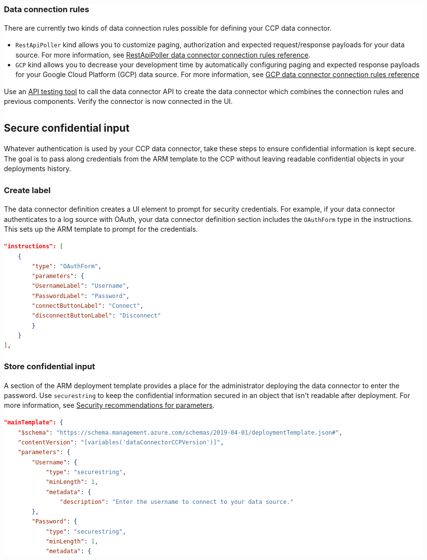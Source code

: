 ### Data connection rules

There are currently two kinds of data connection rules possible for defining your CCP data connector.

- `RestApiPoller` kind allows you to customize paging, authorization and expected request/response payloads for your data source. For more information, see [RestApiPoller data connector connection rules reference](data-connector-connection-rules-reference.md).
- `GCP` kind allows you to decrease your development time by automatically configuring paging and expected response payloads for your Google Cloud Platform (GCP) data source. For more information, see [GCP data connector connection rules reference](data-connection-rules-reference-gcp.md)

Use an [API testing tool](#testing-apis) to call the data connector API to create the data connector which combines the connection rules and previous components. Verify the connector is now connected in the UI.

## Secure confidential input

Whatever authentication is used by your CCP data connector, take these steps to ensure confidential information is kept secure. The goal is to pass along credentials from the ARM template to the CCP without leaving readable confidential objects in your deployments history.

### Create label

The data connector definition creates a UI element to prompt for security credentials. For example, if your data connector authenticates to a log source with OAuth, your data connector definition section includes the `OAuthForm` type in the instructions. This sets up the ARM template to prompt for the credentials.  

```json
"instructions": [
    {
        "type": "OAuthForm",
        "parameters": {
        "UsernameLabel": "Username",
        "PasswordLabel": "Password",
        "connectButtonLabel": "Connect",
        "disconnectButtonLabel": "Disconnect"
        }
    }
],
```

### Store confidential input

A section of the ARM deployment template provides a place for the administrator deploying the data connector to enter the password. Use `securestring` to keep the confidential information secured in an object that isn't readable after deployment. For more information, see [Security recommendations for parameters](../azure-resource-manager/templates/best-practices.md#security-recommendations-for-parameters).

```json
"mainTemplate": {
    "$schema": "https://schema.management.azure.com/schemas/2019-04-01/deploymentTemplate.json#",
    "contentVersion": "[variables('dataConnectorCCPVersion')]",
    "parameters": {
        "Username": {
            "type": "securestring",
            "minLength": 1,
            "metadata": {
                "description": "Enter the username to connect to your data source."
        },
        "Password": {
            "type": "securestring",
            "minLength": 1,
            "metadata": {
```